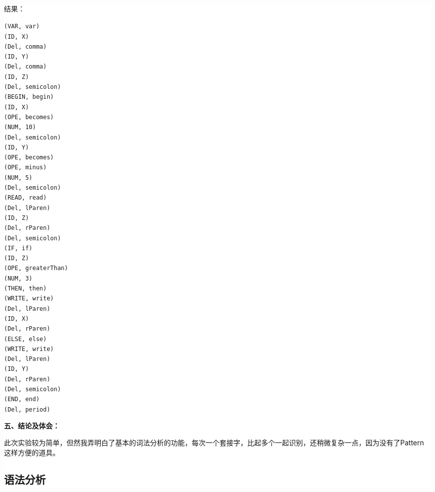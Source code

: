 
结果：

```
(VAR, var)
(ID, X)
(Del, comma)
(ID, Y)
(Del, comma)
(ID, Z)
(Del, semicolon)
(BEGIN, begin)
(ID, X)
(OPE, becomes)
(NUM, 10)
(Del, semicolon)
(ID, Y)
(OPE, becomes)
(OPE, minus)
(NUM, 5)
(Del, semicolon)
(READ, read)
(Del, lParen)
(ID, Z)
(Del, rParen)
(Del, semicolon)
(IF, if)
(ID, Z)
(OPE, greaterThan)
(NUM, 3)
(THEN, then)
(WRITE, write)
(Del, lParen)
(ID, X)
(Del, rParen)
(ELSE, else)
(WRITE, write)
(Del, lParen)
(ID, Y)
(Del, rParen)
(Del, semicolon)
(END, end)
(Del, period)

```

 

**五、结论及体会：**

​    	此次实验较为简单，但然我弄明白了基本的词法分析的功能，每次一个套接字，比起多个一起识别，还稍微复杂一点，因为没有了Pattern 这样方便的道具。

## 语法分析

